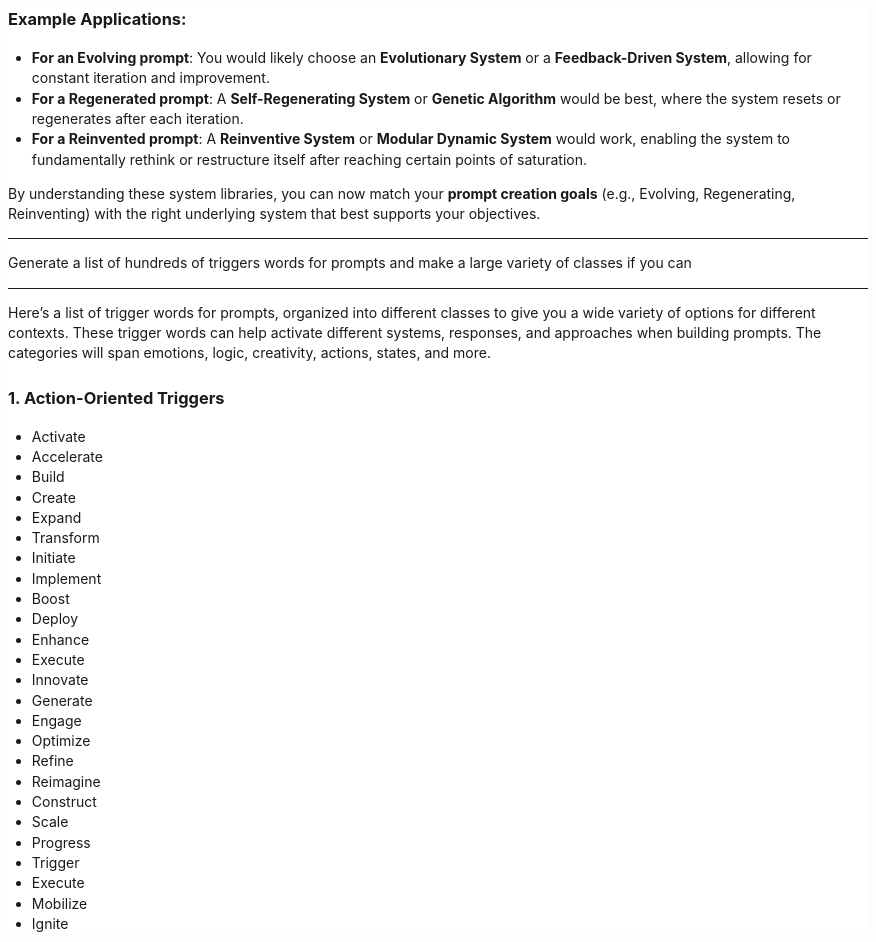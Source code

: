 
### Example Applications:

- **For an Evolving prompt**: You would likely choose an **Evolutionary System** or a **Feedback-Driven System**, allowing for constant iteration and improvement.
- **For a Regenerated prompt**: A **Self-Regenerating System** or **Genetic Algorithm** would be best, where the system resets or regenerates after each iteration.
- **For a Reinvented prompt**: A **Reinventive System** or **Modular Dynamic System** would work, enabling the system to fundamentally rethink or restructure itself after reaching certain points of saturation.

By understanding these system libraries, you can now match your **prompt creation goals** (e.g., Evolving, Regenerating, Reinventing) with the right underlying system that best supports your objectives.

---

Generate a list of hundreds of triggers words for prompts and make a large variety of classes if you can

---

Here’s a list of trigger words for prompts, organized into different classes to give you a wide variety of options for different contexts. These trigger words can help activate different systems, responses, and approaches when building prompts. The categories will span emotions, logic, creativity, actions, states, and more.

### 1\. Action-Oriented Triggers

- Activate
- Accelerate
- Build
- Create
- Expand
- Transform
- Initiate
- Implement
- Boost
- Deploy
- Enhance
- Execute
- Innovate
- Generate
- Engage
- Optimize
- Refine
- Reimagine
- Construct
- Scale
- Progress
- Trigger
- Execute
- Mobilize
- Ignite
